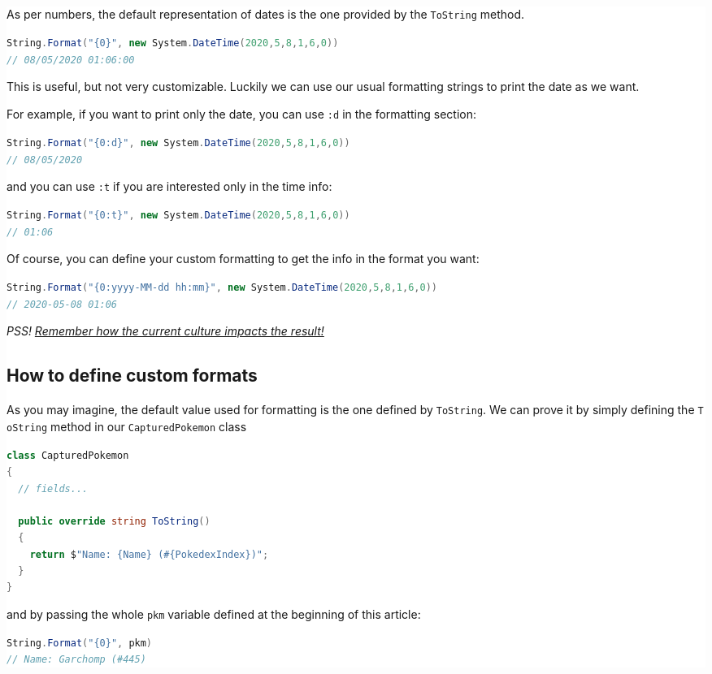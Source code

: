 As per numbers, the default representation of dates is the one provided by the `ToString` method.

```cs
String.Format("{0}", new System.DateTime(2020,5,8,1,6,0))
// 08/05/2020 01:06:00
```

This is useful, but not very customizable.
Luckily we can use our usual formatting strings to print the date as we want. 

For example, if you want to print only the date, you can use `:d` in the formatting section:

```cs
String.Format("{0:d}", new System.DateTime(2020,5,8,1,6,0))
// 08/05/2020
```

and you can use `:t` if you are interested only in the time info:

```cs
String.Format("{0:t}", new System.DateTime(2020,5,8,1,6,0))
// 01:06
```

Of course, you can define your custom formatting to get the info in the format you want:

```cs
String.Format("{0:yyyy-MM-dd hh:mm}", new System.DateTime(2020,5,8,1,6,0))
// 2020-05-08 01:06
```

_PSS! [Remember how the current culture impacts the result!](./5-things-datetime-timezones-and-formatting#2-format-shorthands-and-localization "5 things about DateTime time zones and formatting - Format shorthands and localization")_

## How to define custom formats

As you may imagine, the default value used for formatting is the one defined by `ToString`. We can prove it by simply defining the `ToString` method in our `CapturedPokemon` class

```cs
class CapturedPokemon
{
  // fields...

  public override string ToString()
  {
    return $"Name: {Name} (#{PokedexIndex})";
  }
}
```

and by passing the whole `pkm` variable defined at the beginning of this article:

```cs
String.Format("{0}", pkm)
// Name: Garchomp (#445)
```
